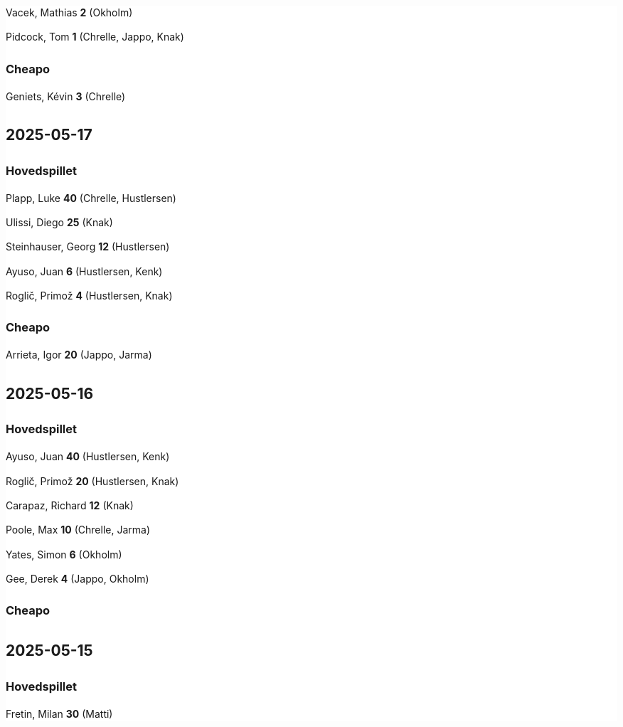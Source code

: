 Vacek, Mathias **2** (Okholm)

Pidcock, Tom **1** (Chrelle, Jappo, Knak)

### Cheapo

Geniets, Kévin **3** (Chrelle)





## 2025-05-17
### Hovedspillet

Plapp, Luke **40** (Chrelle, Hustlersen)

Ulissi, Diego **25** (Knak)

Steinhauser, Georg **12** (Hustlersen)

Ayuso, Juan **6** (Hustlersen, Kenk)

Roglič, Primož **4** (Hustlersen, Knak)

### Cheapo

Arrieta, Igor **20** (Jappo, Jarma)





## 2025-05-16
### Hovedspillet

Ayuso, Juan **40** (Hustlersen, Kenk)

Roglič, Primož **20** (Hustlersen, Knak)

Carapaz, Richard **12** (Knak)

Poole, Max **10** (Chrelle, Jarma)

Yates, Simon **6** (Okholm)

Gee, Derek **4** (Jappo, Okholm)

### Cheapo





## 2025-05-15
### Hovedspillet

Fretin, Milan **30** (Matti)
